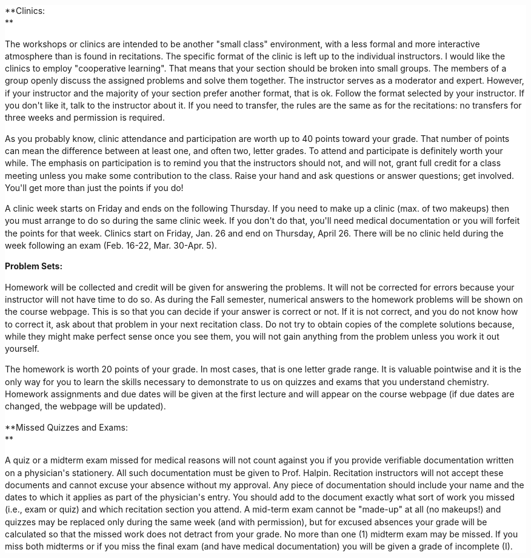   
**Clinics:  
**

The workshops or clinics are intended to be another "small class" environment,
with a less formal and more interactive atmosphere than is found in
recitations. The specific format of the clinic is left up to the individual
instructors. I would like the clinics to employ "cooperative learning". That
means that your section should be broken into small groups. The members of a
group openly discuss the assigned problems and solve them together. The
instructor serves as a moderator and expert. However, if your instructor and
the majority of your section prefer another format, that is ok. Follow the
format selected by your instructor. If you don't like it, talk to the
instructor about it. If you need to transfer, the rules are the same as for
the recitations: no transfers for three weeks and permission is required.  

As you probably know, clinic attendance and participation are worth up to 40
points toward your grade. That number of points can mean the difference
between at least one, and often two, letter grades. To attend and participate
is definitely worth your while. The emphasis on participation is to remind you
that the instructors should not, and will not, grant full credit for a class
meeting unless you make some contribution to the class. Raise your hand and
ask questions or answer questions; get involved. You'll get more than just the
points if you do!  

A clinic week starts on Friday and ends on the following Thursday. If you need
to make up a clinic (max. of two makeups) then you must arrange to do so
during the same clinic week. If you don't do that, you'll need medical
documentation or you will forfeit the points for that week. Clinics start on
Friday, Jan. 26 and end on Thursday, April 26. There will be no clinic held
during the week following an exam (Feb. 16-22, Mar. 30-Apr. 5).  

  
**Problem Sets:**  

Homework will be collected and credit will be given for answering the
problems. It will not be corrected for errors because your instructor will not
have time to do so. As during the Fall semester, numerical answers to the
homework problems will be shown on the course webpage. This is so that you can
decide if your answer is correct or not. If it is not correct, and you do not
know how to correct it, ask about that problem in your next recitation class.
Do not try to obtain copies of the complete solutions because, while they
might make perfect sense once you see them, you will not gain anything from
the problem unless you work it out yourself.  

The homework is worth 20 points of your grade. In most cases, that is one
letter grade range. It is valuable pointwise and it is the only way for you to
learn the skills necessary to demonstrate to us on quizzes and exams that you
understand chemistry. Homework assignments and due dates will be given at the
first lecture and will appear on the course webpage (if due dates are changed,
the webpage will be updated).  

**Missed Quizzes and Exams:  
**

A quiz or a midterm exam missed for medical reasons will not count against you
if you provide verifiable documentation written on a physician's stationery.
All such documentation must be given to Prof. Halpin. Recitation instructors
will not accept these documents and cannot excuse your absence without my
approval. Any piece of documentation should include your name and the dates to
which it applies as part of the physician's entry. You should add to the
document exactly what sort of work you missed (i.e., exam or quiz) and which
recitation section you attend. A mid-term exam cannot be "made-up" at all (no
makeups!) and quizzes may be replaced only during the same week (and with
permission), but for excused absences your grade will be calculated so that
the missed work does not detract from your grade. No more than one (1) midterm
exam may be missed. If you miss both midterms or if you miss the final exam
(and have medical documentation) you will be given a grade of incomplete (I).